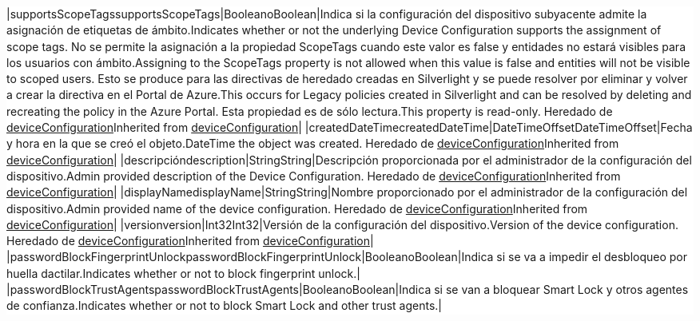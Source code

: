 |<span data-ttu-id="cd6e0-144">supportsScopeTags</span><span class="sxs-lookup"><span data-stu-id="cd6e0-144">supportsScopeTags</span></span>|<span data-ttu-id="cd6e0-145">Booleano</span><span class="sxs-lookup"><span data-stu-id="cd6e0-145">Boolean</span></span>|<span data-ttu-id="cd6e0-146">Indica si la configuración del dispositivo subyacente admite la asignación de etiquetas de ámbito.</span><span class="sxs-lookup"><span data-stu-id="cd6e0-146">Indicates whether or not the underlying Device Configuration supports the assignment of scope tags.</span></span> <span data-ttu-id="cd6e0-147">No se permite la asignación a la propiedad ScopeTags cuando este valor es false y entidades no estará visibles para los usuarios con ámbito.</span><span class="sxs-lookup"><span data-stu-id="cd6e0-147">Assigning to the ScopeTags property is not allowed when this value is false and entities will not be visible to scoped users.</span></span> <span data-ttu-id="cd6e0-148">Esto se produce para las directivas de heredado creadas en Silverlight y se puede resolver por eliminar y volver a crear la directiva en el Portal de Azure.</span><span class="sxs-lookup"><span data-stu-id="cd6e0-148">This occurs for Legacy policies created in Silverlight and can be resolved by deleting and recreating the policy in the Azure Portal.</span></span> <span data-ttu-id="cd6e0-149">Esta propiedad es de sólo lectura.</span><span class="sxs-lookup"><span data-stu-id="cd6e0-149">This property is read-only.</span></span> <span data-ttu-id="cd6e0-150">Heredado de [deviceConfiguration](../resources/intune-deviceconfig-deviceconfiguration.md)</span><span class="sxs-lookup"><span data-stu-id="cd6e0-150">Inherited from [deviceConfiguration](../resources/intune-deviceconfig-deviceconfiguration.md)</span></span>|
|<span data-ttu-id="cd6e0-151">createdDateTime</span><span class="sxs-lookup"><span data-stu-id="cd6e0-151">createdDateTime</span></span>|<span data-ttu-id="cd6e0-152">DateTimeOffset</span><span class="sxs-lookup"><span data-stu-id="cd6e0-152">DateTimeOffset</span></span>|<span data-ttu-id="cd6e0-153">Fecha y hora en la que se creó el objeto.</span><span class="sxs-lookup"><span data-stu-id="cd6e0-153">DateTime the object was created.</span></span> <span data-ttu-id="cd6e0-154">Heredado de [deviceConfiguration](../resources/intune-deviceconfig-deviceconfiguration.md)</span><span class="sxs-lookup"><span data-stu-id="cd6e0-154">Inherited from [deviceConfiguration](../resources/intune-deviceconfig-deviceconfiguration.md)</span></span>|
|<span data-ttu-id="cd6e0-155">descripción</span><span class="sxs-lookup"><span data-stu-id="cd6e0-155">description</span></span>|<span data-ttu-id="cd6e0-156">String</span><span class="sxs-lookup"><span data-stu-id="cd6e0-156">String</span></span>|<span data-ttu-id="cd6e0-157">Descripción proporcionada por el administrador de la configuración del dispositivo.</span><span class="sxs-lookup"><span data-stu-id="cd6e0-157">Admin provided description of the Device Configuration.</span></span> <span data-ttu-id="cd6e0-158">Heredado de [deviceConfiguration](../resources/intune-deviceconfig-deviceconfiguration.md)</span><span class="sxs-lookup"><span data-stu-id="cd6e0-158">Inherited from [deviceConfiguration](../resources/intune-deviceconfig-deviceconfiguration.md)</span></span>|
|<span data-ttu-id="cd6e0-159">displayName</span><span class="sxs-lookup"><span data-stu-id="cd6e0-159">displayName</span></span>|<span data-ttu-id="cd6e0-160">String</span><span class="sxs-lookup"><span data-stu-id="cd6e0-160">String</span></span>|<span data-ttu-id="cd6e0-161">Nombre proporcionado por el administrador de la configuración del dispositivo.</span><span class="sxs-lookup"><span data-stu-id="cd6e0-161">Admin provided name of the device configuration.</span></span> <span data-ttu-id="cd6e0-162">Heredado de [deviceConfiguration](../resources/intune-deviceconfig-deviceconfiguration.md)</span><span class="sxs-lookup"><span data-stu-id="cd6e0-162">Inherited from [deviceConfiguration](../resources/intune-deviceconfig-deviceconfiguration.md)</span></span>|
|<span data-ttu-id="cd6e0-163">version</span><span class="sxs-lookup"><span data-stu-id="cd6e0-163">version</span></span>|<span data-ttu-id="cd6e0-164">Int32</span><span class="sxs-lookup"><span data-stu-id="cd6e0-164">Int32</span></span>|<span data-ttu-id="cd6e0-165">Versión de la configuración del dispositivo.</span><span class="sxs-lookup"><span data-stu-id="cd6e0-165">Version of the device configuration.</span></span> <span data-ttu-id="cd6e0-166">Heredado de [deviceConfiguration](../resources/intune-deviceconfig-deviceconfiguration.md)</span><span class="sxs-lookup"><span data-stu-id="cd6e0-166">Inherited from [deviceConfiguration](../resources/intune-deviceconfig-deviceconfiguration.md)</span></span>|
|<span data-ttu-id="cd6e0-167">passwordBlockFingerprintUnlock</span><span class="sxs-lookup"><span data-stu-id="cd6e0-167">passwordBlockFingerprintUnlock</span></span>|<span data-ttu-id="cd6e0-168">Booleano</span><span class="sxs-lookup"><span data-stu-id="cd6e0-168">Boolean</span></span>|<span data-ttu-id="cd6e0-169">Indica si se va a impedir el desbloqueo por huella dactilar.</span><span class="sxs-lookup"><span data-stu-id="cd6e0-169">Indicates whether or not to block fingerprint unlock.</span></span>|
|<span data-ttu-id="cd6e0-170">passwordBlockTrustAgents</span><span class="sxs-lookup"><span data-stu-id="cd6e0-170">passwordBlockTrustAgents</span></span>|<span data-ttu-id="cd6e0-171">Booleano</span><span class="sxs-lookup"><span data-stu-id="cd6e0-171">Boolean</span></span>|<span data-ttu-id="cd6e0-172">Indica si se van a bloquear Smart Lock y otros agentes de confianza.</span><span class="sxs-lookup"><span data-stu-id="cd6e0-172">Indicates whether or not to block Smart Lock and other trust agents.</span></span>|